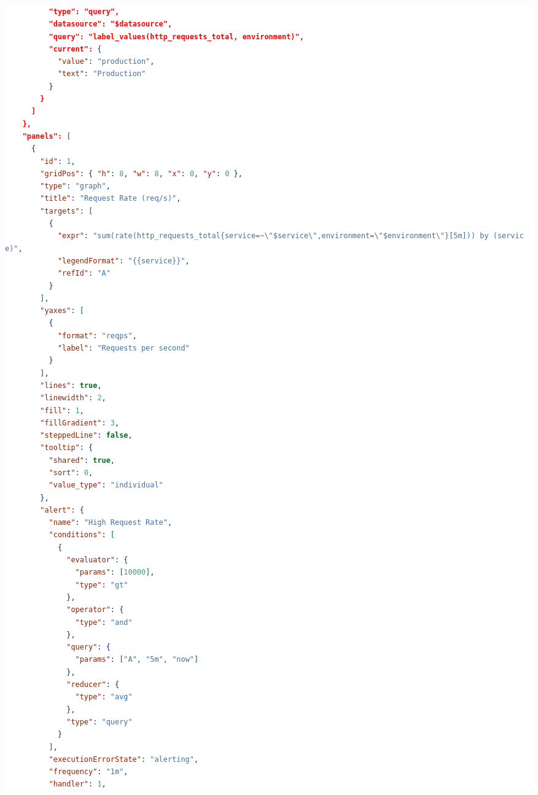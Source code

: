 ```json
          "type": "query",
          "datasource": "$datasource",
          "query": "label_values(http_requests_total, environment)",
          "current": {
            "value": "production",
            "text": "Production"
          }
        }
      ]
    },
    "panels": [
      {
        "id": 1,
        "gridPos": { "h": 8, "w": 8, "x": 0, "y": 0 },
        "type": "graph",
        "title": "Request Rate (req/s)",
        "targets": [
          {
            "expr": "sum(rate(http_requests_total{service=~\"$service\",environment=\"$environment\"}[5m])) by (service)",
            "legendFormat": "{{service}}",
            "refId": "A"
          }
        ],
        "yaxes": [
          {
            "format": "reqps",
            "label": "Requests per second"
          }
        ],
        "lines": true,
        "linewidth": 2,
        "fill": 1,
        "fillGradient": 3,
        "steppedLine": false,
        "tooltip": {
          "shared": true,
          "sort": 0,
          "value_type": "individual"
        },
        "alert": {
          "name": "High Request Rate",
          "conditions": [
            {
              "evaluator": {
                "params": [10000],
                "type": "gt"
              },
              "operator": {
                "type": "and"
              },
              "query": {
                "params": ["A", "5m", "now"]
              },
              "reducer": {
                "type": "avg"
              },
              "type": "query"
            }
          ],
          "executionErrorState": "alerting",
          "frequency": "1m",
          "handler": 1,
```
